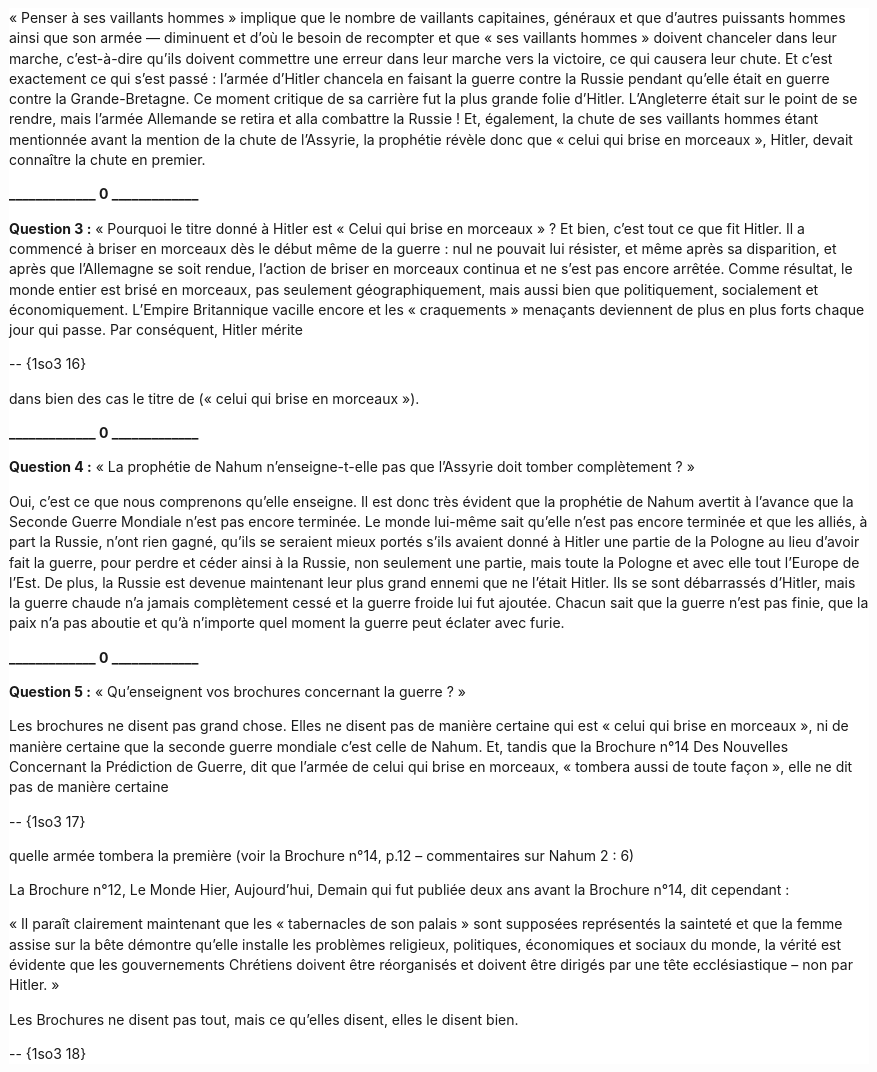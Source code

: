 « Penser à ses vaillants hommes » implique que le nombre de vaillants capitaines, généraux et que d’autres puissants hommes ainsi que son armée — diminuent et d’où le besoin de recompter et que « ses vaillants hommes » doivent chanceler dans leur marche, c’est-à-dire qu’ils doivent commettre une erreur dans leur marche vers la victoire, ce qui causera leur chute. Et c’est exactement ce qui s’est passé : l’armée d’Hitler chancela en faisant la guerre contre la Russie pendant qu’elle était en guerre contre la Grande-Bretagne. Ce moment critique de sa carrière fut la plus grande folie d’Hitler. L’Angleterre était sur le point de se rendre, mais l’armée Allemande se retira et alla combattre la Russie ! Et, également, la chute de ses vaillants hommes étant mentionnée avant la mention de la chute de l’Assyrie, la prophétie révèle donc que « celui qui brise en morceaux », Hitler, devait connaître la chute en premier.

**\_\_\_\_\_\_\_\_\_\_\_\_\_ 0 \_\_\_\_\_\_\_\_\_\_\_\_\_**

**Question 3 :** « Pourquoi le titre donné à Hitler est « Celui qui brise en morceaux » ? Et bien, c’est tout ce que fit Hitler. Il a commencé à briser en morceaux dès le début même de la guerre : nul ne pouvait lui résister, et même après sa disparition, et après que l’Allemagne se soit rendue, l’action de briser en morceaux continua et ne s’est pas encore arrêtée. Comme résultat, le monde entier est brisé en morceaux, pas seulement géographiquement, mais aussi bien que politiquement, socialement et économiquement. L’Empire Britannique vacille encore et les « craquements » menaçants deviennent de plus en plus forts chaque jour qui passe. Par conséquent, Hitler mérite

 -- {1so3 16}   
  
  dans bien des cas le titre de (« celui qui brise en morceaux »).

**\_\_\_\_\_\_\_\_\_\_\_\_\_ 0 \_\_\_\_\_\_\_\_\_\_\_\_\_**

**Question 4 :** « La prophétie de Nahum n’enseigne-t-elle pas que l’Assyrie doit tomber complètement ? »

Oui, c’est ce que nous comprenons qu’elle enseigne. Il est donc très évident que la prophétie de Nahum avertit à l’avance que la Seconde Guerre Mondiale n’est pas encore terminée. Le monde lui-même sait qu’elle n’est pas encore terminée et que les alliés, à part la Russie, n’ont rien gagné, qu’ils se seraient mieux portés s’ils avaient donné à Hitler une partie de la Pologne au lieu d’avoir fait la guerre, pour perdre et céder ainsi à la Russie, non seulement une partie, mais toute la Pologne et avec elle tout l’Europe de l’Est. De plus, la Russie est devenue maintenant leur plus grand ennemi que ne l’était Hitler. Ils se sont débarrassés d’Hitler, mais la guerre chaude n’a jamais complètement cessé et la guerre froide lui fut ajoutée. Chacun sait que la guerre n’est pas finie, que la paix n’a pas aboutie et qu’à n’importe quel moment la guerre peut éclater avec furie.

**\_\_\_\_\_\_\_\_\_\_\_\_\_ 0 \_\_\_\_\_\_\_\_\_\_\_\_\_**

**Question 5 :** « Qu’enseignent vos brochures concernant la guerre ? »

Les brochures ne disent pas grand chose. Elles ne disent pas de manière certaine qui est « celui qui brise en morceaux », ni de manière certaine que la seconde guerre mondiale c’est celle de Nahum. Et, tandis que la Brochure n°14 Des Nouvelles Concernant la Prédiction de Guerre, dit que l’armée de celui qui brise en morceaux, « tombera aussi de toute façon », elle ne dit pas de manière certaine

 -- {1so3 17}   
  
  quelle armée tombera la première (voir la Brochure n°14, p.12 – commentaires sur Nahum 2 : 6)

La Brochure n°12, Le Monde Hier, Aujourd’hui, Demain qui fut publiée deux ans avant la Brochure n°14, dit cependant :

« Il paraît clairement maintenant que les « tabernacles de son palais » sont supposées représentés la sainteté et que la femme assise sur la bête démontre qu’elle installe les problèmes religieux, politiques, économiques et sociaux du monde, la vérité est évidente que les gouvernements Chrétiens doivent être réorganisés et doivent être dirigés par une tête ecclésiastique – non par Hitler. »

Les Brochures ne disent pas tout, mais ce qu’elles disent, elles le disent bien.

 -- {1so3 18}   
  
  